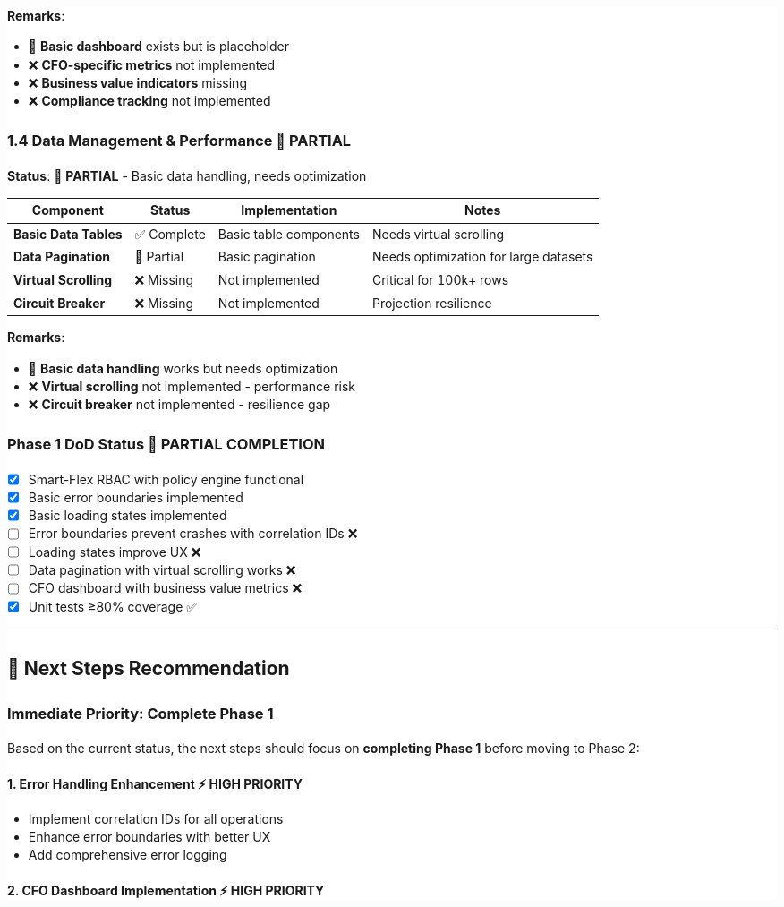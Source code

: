 **Remarks**:

- 🔄 **Basic dashboard** exists but is placeholder
- ❌ **CFO-specific metrics** not implemented
- ❌ **Business value indicators** missing
- ❌ **Compliance tracking** not implemented

### **1.4 Data Management & Performance** 🔄 **PARTIAL**

**Status**: 🔄 **PARTIAL** - Basic data handling, needs optimization

| Component             | Status      | Implementation         | Notes                                 |
| --------------------- | ----------- | ---------------------- | ------------------------------------- |
| **Basic Data Tables** | ✅ Complete | Basic table components | Needs virtual scrolling               |
| **Data Pagination**   | 🔄 Partial  | Basic pagination       | Needs optimization for large datasets |
| **Virtual Scrolling** | ❌ Missing  | Not implemented        | Critical for 100k+ rows               |
| **Circuit Breaker**   | ❌ Missing  | Not implemented        | Projection resilience                 |

**Remarks**:

- 🔄 **Basic data handling** works but needs optimization
- ❌ **Virtual scrolling** not implemented - performance risk
- ❌ **Circuit breaker** not implemented - resilience gap

### **Phase 1 DoD Status** 🔄 **PARTIAL COMPLETION**

- [x] Smart-Flex RBAC with policy engine functional
- [x] Basic error boundaries implemented
- [x] Basic loading states implemented
- [ ] Error boundaries prevent crashes with correlation IDs ❌
- [ ] Loading states improve UX ❌
- [ ] Data pagination with virtual scrolling works ❌
- [ ] CFO dashboard with business value metrics ❌
- [x] Unit tests ≥80% coverage ✅

---

## 🎯 **Next Steps Recommendation**

### **Immediate Priority: Complete Phase 1**

Based on the current status, the next steps should focus on **completing Phase 1** before moving to Phase 2:

#### **1. Error Handling Enhancement** ⚡ **HIGH PRIORITY**

- Implement correlation IDs for all operations
- Enhance error boundaries with better UX
- Add comprehensive error logging

#### **2. CFO Dashboard Implementation** ⚡ **HIGH PRIORITY**
